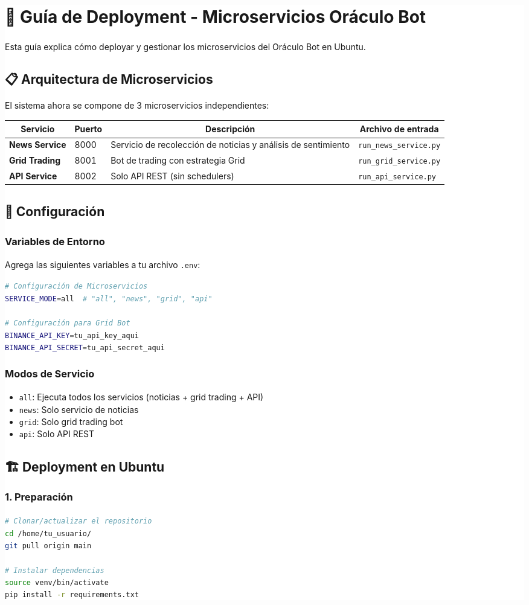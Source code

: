 # 🚀 Guía de Deployment - Microservicios Oráculo Bot

Esta guía explica cómo deployar y gestionar los microservicios del Oráculo Bot en Ubuntu.

## 📋 Arquitectura de Microservicios

El sistema ahora se compone de 3 microservicios independientes:

| Servicio | Puerto | Descripción | Archivo de entrada |
|----------|--------|-------------|-------------------|
| **News Service** | 8000 | Servicio de recolección de noticias y análisis de sentimiento | `run_news_service.py` |
| **Grid Trading** | 8001 | Bot de trading con estrategia Grid | `run_grid_service.py` |
| **API Service** | 8002 | Solo API REST (sin schedulers) | `run_api_service.py` |

## 🔧 Configuración

### Variables de Entorno

Agrega las siguientes variables a tu archivo `.env`:

```bash
# Configuración de Microservicios
SERVICE_MODE=all  # "all", "news", "grid", "api"

# Configuración para Grid Bot
BINANCE_API_KEY=tu_api_key_aqui
BINANCE_API_SECRET=tu_api_secret_aqui
```

### Modos de Servicio

- `all`: Ejecuta todos los servicios (noticias + grid trading + API)
- `news`: Solo servicio de noticias
- `grid`: Solo grid trading bot
- `api`: Solo API REST

## 🏗️ Deployment en Ubuntu

### 1. Preparación

```bash
# Clonar/actualizar el repositorio
cd /home/tu_usuario/
git pull origin main

# Instalar dependencias
source venv/bin/activate
pip install -r requirements.txt
```
